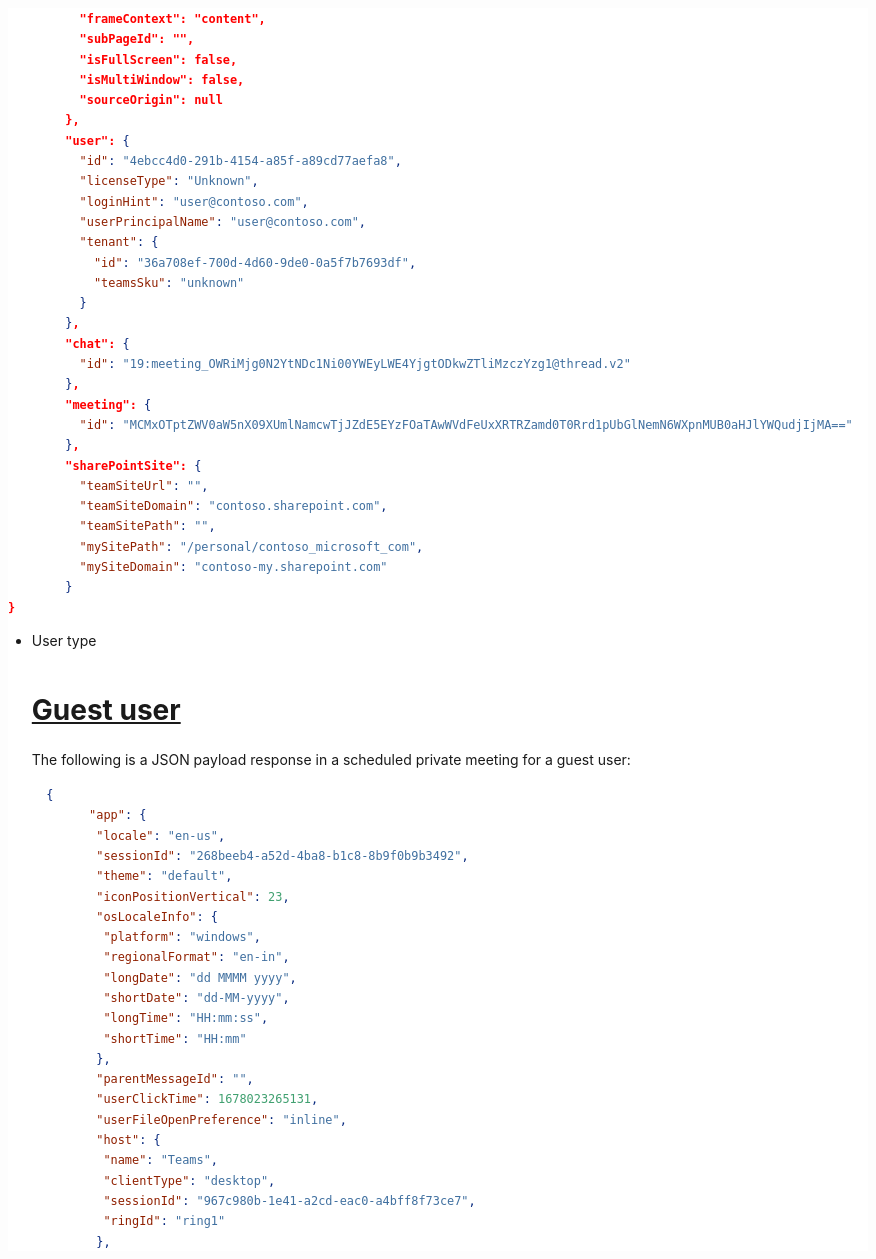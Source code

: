   ```json
            "frameContext": "content",
            "subPageId": "",
            "isFullScreen": false,
            "isMultiWindow": false,
            "sourceOrigin": null
          },
          "user": {
            "id": "4ebcc4d0-291b-4154-a85f-a89cd77aefa8",
            "licenseType": "Unknown",
            "loginHint": "user@contoso.com",
            "userPrincipalName": "user@contoso.com",
            "tenant": {
              "id": "36a708ef-700d-4d60-9de0-0a5f7b7693df",
              "teamsSku": "unknown"
            }
          },
          "chat": {
            "id": "19:meeting_OWRiMjg0N2YtNDc1Ni00YWEyLWE4YjgtODkwZTliMzczYzg1@thread.v2"
          },
          "meeting": {
            "id": "MCMxOTptZWV0aW5nX09XUmlNamcwTjJZdE5EYzFOaTAwWVdFeUxXRTRZamd0T0Rrd1pUbGlNemN6WXpnMUB0aHJlYWQudjIjMA=="
          },
          "sharePointSite": {
            "teamSiteUrl": "",
            "teamSiteDomain": "contoso.sharepoint.com",
            "teamSitePath": "",
            "mySitePath": "/personal/contoso_microsoft_com",
            "mySiteDomain": "contoso-my.sharepoint.com"
          }
  }
  ```

* User type

  # [Guest user](#tab/guest-user)

  The following is a JSON payload response in a scheduled private meeting for a guest user:

  ```json
    {
          "app": {
           "locale": "en-us",
           "sessionId": "268beeb4-a52d-4ba8-b1c8-8b9f0b9b3492",
           "theme": "default",
           "iconPositionVertical": 23,
           "osLocaleInfo": {
            "platform": "windows",
            "regionalFormat": "en-in",
            "longDate": "dd MMMM yyyy",
            "shortDate": "dd-MM-yyyy",
            "longTime": "HH:mm:ss",
            "shortTime": "HH:mm"
           },
           "parentMessageId": "",
           "userClickTime": 1678023265131,
           "userFileOpenPreference": "inline",
           "host": {
            "name": "Teams",
            "clientType": "desktop",
            "sessionId": "967c980b-1e41-a2cd-eac0-a4bff8f73ce7",
            "ringId": "ring1"
           },
  ```
